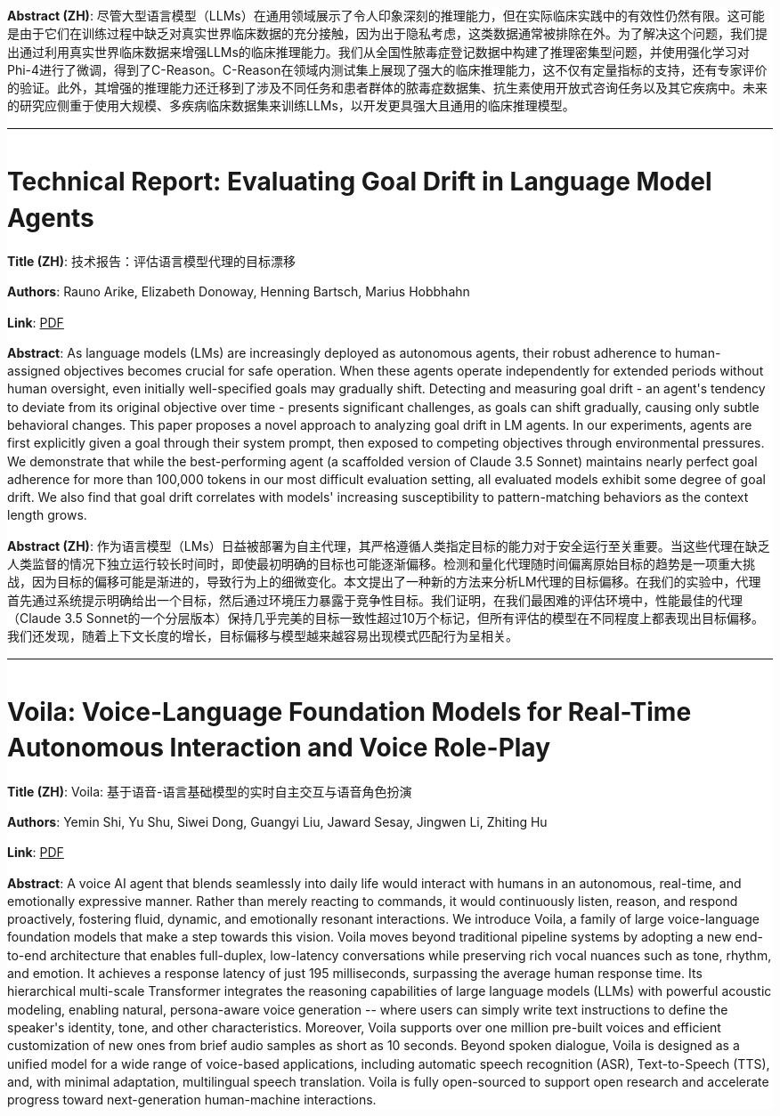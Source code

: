 **Abstract (ZH)**: 尽管大型语言模型（LLMs）在通用领域展示了令人印象深刻的推理能力，但在实际临床实践中的有效性仍然有限。这可能是由于它们在训练过程中缺乏对真实世界临床数据的充分接触，因为出于隐私考虑，这类数据通常被排除在外。为了解决这个问题，我们提出通过利用真实世界临床数据来增强LLMs的临床推理能力。我们从全国性脓毒症登记数据中构建了推理密集型问题，并使用强化学习对Phi-4进行了微调，得到了C-Reason。C-Reason在领域内测试集上展现了强大的临床推理能力，这不仅有定量指标的支持，还有专家评价的验证。此外，其增强的推理能力还迁移到了涉及不同任务和患者群体的脓毒症数据集、抗生素使用开放式咨询任务以及其它疾病中。未来的研究应侧重于使用大规模、多疾病临床数据集来训练LLMs，以开发更具强大且通用的临床推理模型。 

---
# Technical Report: Evaluating Goal Drift in Language Model Agents 

**Title (ZH)**: 技术报告：评估语言模型代理的目标漂移 

**Authors**: Rauno Arike, Elizabeth Donoway, Henning Bartsch, Marius Hobbhahn  

**Link**: [PDF](https://arxiv.org/pdf/2505.02709)  

**Abstract**: As language models (LMs) are increasingly deployed as autonomous agents, their robust adherence to human-assigned objectives becomes crucial for safe operation. When these agents operate independently for extended periods without human oversight, even initially well-specified goals may gradually shift. Detecting and measuring goal drift - an agent's tendency to deviate from its original objective over time - presents significant challenges, as goals can shift gradually, causing only subtle behavioral changes. This paper proposes a novel approach to analyzing goal drift in LM agents. In our experiments, agents are first explicitly given a goal through their system prompt, then exposed to competing objectives through environmental pressures. We demonstrate that while the best-performing agent (a scaffolded version of Claude 3.5 Sonnet) maintains nearly perfect goal adherence for more than 100,000 tokens in our most difficult evaluation setting, all evaluated models exhibit some degree of goal drift. We also find that goal drift correlates with models' increasing susceptibility to pattern-matching behaviors as the context length grows. 

**Abstract (ZH)**: 作为语言模型（LMs）日益被部署为自主代理，其严格遵循人类指定目标的能力对于安全运行至关重要。当这些代理在缺乏人类监督的情况下独立运行较长时间时，即使最初明确的目标也可能逐渐偏移。检测和量化代理随时间偏离原始目标的趋势是一项重大挑战，因为目标的偏移可能是渐进的，导致行为上的细微变化。本文提出了一种新的方法来分析LM代理的目标偏移。在我们的实验中，代理首先通过系统提示明确给出一个目标，然后通过环境压力暴露于竞争性目标。我们证明，在我们最困难的评估环境中，性能最佳的代理（Claude 3.5 Sonnet的一个分层版本）保持几乎完美的目标一致性超过10万个标记，但所有评估的模型在不同程度上都表现出目标偏移。我们还发现，随着上下文长度的增长，目标偏移与模型越来越容易出现模式匹配行为呈相关。 

---
# Voila: Voice-Language Foundation Models for Real-Time Autonomous Interaction and Voice Role-Play 

**Title (ZH)**: Voila: 基于语音-语言基础模型的实时自主交互与语音角色扮演 

**Authors**: Yemin Shi, Yu Shu, Siwei Dong, Guangyi Liu, Jaward Sesay, Jingwen Li, Zhiting Hu  

**Link**: [PDF](https://arxiv.org/pdf/2505.02707)  

**Abstract**: A voice AI agent that blends seamlessly into daily life would interact with humans in an autonomous, real-time, and emotionally expressive manner. Rather than merely reacting to commands, it would continuously listen, reason, and respond proactively, fostering fluid, dynamic, and emotionally resonant interactions. We introduce Voila, a family of large voice-language foundation models that make a step towards this vision. Voila moves beyond traditional pipeline systems by adopting a new end-to-end architecture that enables full-duplex, low-latency conversations while preserving rich vocal nuances such as tone, rhythm, and emotion. It achieves a response latency of just 195 milliseconds, surpassing the average human response time. Its hierarchical multi-scale Transformer integrates the reasoning capabilities of large language models (LLMs) with powerful acoustic modeling, enabling natural, persona-aware voice generation -- where users can simply write text instructions to define the speaker's identity, tone, and other characteristics. Moreover, Voila supports over one million pre-built voices and efficient customization of new ones from brief audio samples as short as 10 seconds. Beyond spoken dialogue, Voila is designed as a unified model for a wide range of voice-based applications, including automatic speech recognition (ASR), Text-to-Speech (TTS), and, with minimal adaptation, multilingual speech translation. Voila is fully open-sourced to support open research and accelerate progress toward next-generation human-machine interactions. 
